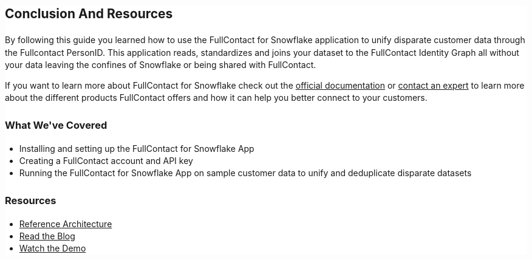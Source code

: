 
## Conclusion And Resources


By following this guide you learned how to use the FullContact for Snowflake application to unify disparate customer data through the Fullcontact PersonID. This application reads, standardizes and joins your dataset to the FullContact Identity Graph all without your data leaving the confines of Snowflake or being shared with FullContact.

If you want to learn more about FullContact for Snowflake check out the [official documentation](https://docs.fullcontact.com/docs/snowflake-integration) or [contact an expert](https://www.fullcontact.com/contact/) to learn more about the different products FullContact offers and how it can help you better connect to your customers.

### What We've Covered
- Installing and setting up the FullContact for Snowflake App
- Creating a FullContact account and API key
- Running the FullContact for Snowflake App on sample customer data to unify and deduplicate disparate datasets

### Resources
- [Reference Architecture](https://www.snowflake.com/content/dam/snowflake-site/developers/2024/10/V2-FullContact-Solution-Architecture-Sept-2024.pdf)
- [Read the Blog](https://medium.com/snowflake/unifying-customer-data-with-fullcontact-for-snowflake-b355a4970c74)
- [Watch the Demo](https://youtu.be/Ft8FT-ngffc?si=9vcJAG2T3S-wTqNu)
  


 
